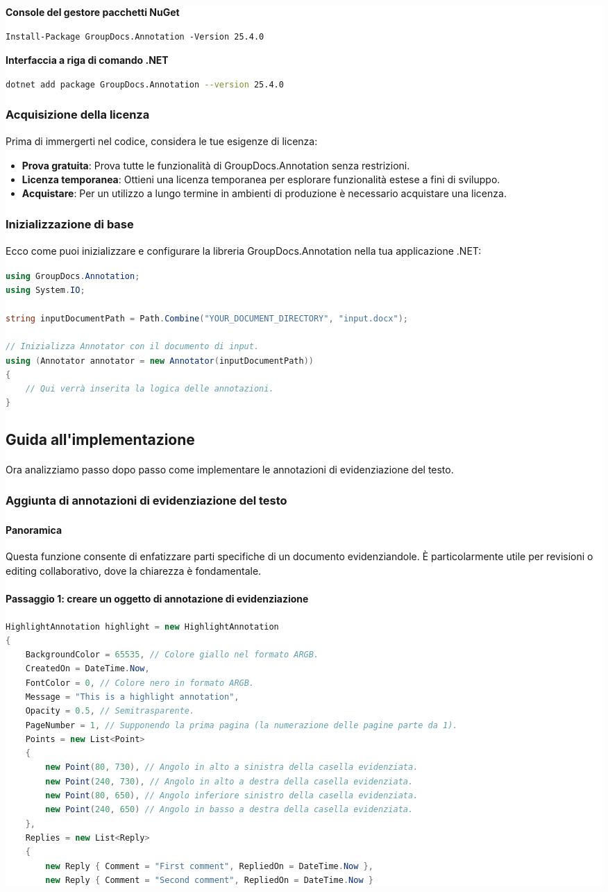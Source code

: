 **Console del gestore pacchetti NuGet**
```shell
Install-Package GroupDocs.Annotation -Version 25.4.0
```

**Interfaccia a riga di comando .NET**
```bash
dotnet add package GroupDocs.Annotation --version 25.4.0
```

### Acquisizione della licenza
Prima di immergerti nel codice, considera le tue esigenze di licenza:
- **Prova gratuita**: Prova tutte le funzionalità di GroupDocs.Annotation senza restrizioni.
- **Licenza temporanea**: Ottieni una licenza temporanea per esplorare funzionalità estese a fini di sviluppo.
- **Acquistare**: Per un utilizzo a lungo termine in ambienti di produzione è necessario acquistare una licenza.

### Inizializzazione di base
Ecco come puoi inizializzare e configurare la libreria GroupDocs.Annotation nella tua applicazione .NET:
```csharp
using GroupDocs.Annotation;
using System.IO;

string inputDocumentPath = Path.Combine("YOUR_DOCUMENT_DIRECTORY", "input.docx");

// Inizializza Annotator con il documento di input.
using (Annotator annotator = new Annotator(inputDocumentPath))
{
    // Qui verrà inserita la logica delle annotazioni.
}
```

## Guida all'implementazione
Ora analizziamo passo dopo passo come implementare le annotazioni di evidenziazione del testo.

### Aggiunta di annotazioni di evidenziazione del testo
#### Panoramica
Questa funzione consente di enfatizzare parti specifiche di un documento evidenziandole. È particolarmente utile per revisioni o editing collaborativo, dove la chiarezza è fondamentale.

#### Passaggio 1: creare un oggetto di annotazione di evidenziazione
```csharp
HighlightAnnotation highlight = new HighlightAnnotation
{
    BackgroundColor = 65535, // Colore giallo nel formato ARGB.
    CreatedOn = DateTime.Now,
    FontColor = 0, // Colore nero in formato ARGB.
    Message = "This is a highlight annotation",
    Opacity = 0.5, // Semitrasparente.
    PageNumber = 1, // Supponendo la prima pagina (la numerazione delle pagine parte da 1).
    Points = new List<Point>
    {
        new Point(80, 730), // Angolo in alto a sinistra della casella evidenziata.
        new Point(240, 730), // Angolo in alto a destra della casella evidenziata.
        new Point(80, 650), // Angolo inferiore sinistro della casella evidenziata.
        new Point(240, 650) // Angolo in basso a destra della casella evidenziata.
    },
    Replies = new List<Reply>
    {
        new Reply { Comment = "First comment", RepliedOn = DateTime.Now },
        new Reply { Comment = "Second comment", RepliedOn = DateTime.Now }
```